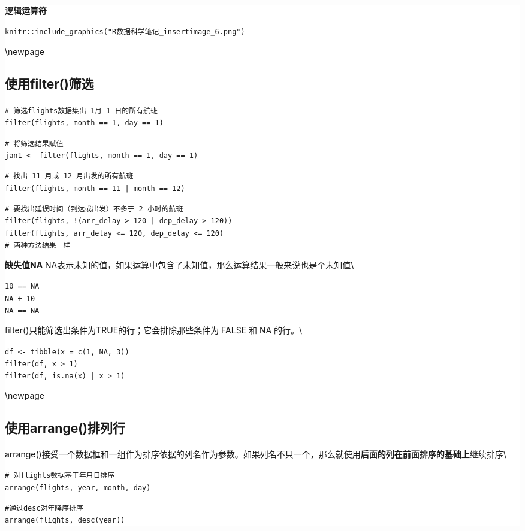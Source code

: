 **逻辑运算符**
```{r echo=FALSE, fig.cap="逻辑运算符", warning=FALSE}
knitr::include_graphics("R数据科学笔记_insertimage_6.png")
```

\newpage
## 使用filter()筛选
```{r eval=FALSE}
# 筛选flights数据集出 1月 1 日的所有航班
filter(flights, month == 1, day == 1) 
```

```{r}
# 将筛选结果赋值
jan1 <- filter(flights, month == 1, day == 1)
```

```{r eval=FALSE}
# 找出 11 月或 12 月出发的所有航班
filter(flights, month == 11 | month == 12)
```

```{r}
# 要找出延误时间（到达或出发）不多于 2 小时的航班
filter(flights, !(arr_delay > 120 | dep_delay > 120)) 
filter(flights, arr_delay <= 120, dep_delay <= 120)
# 两种方法结果一样
```

**缺失值NA**
NA表示未知的值，如果运算中包含了未知值，那么运算结果一般来说也是个未知值\
```{r}
10 == NA
NA + 10
NA == NA
```
filter()只能筛选出条件为TRUE的行；它会排除那些条件为 FALSE 和 NA 的行。\
```{r}
df <- tibble(x = c(1, NA, 3)) 
filter(df, x > 1) 
filter(df, is.na(x) | x > 1) 
```

\newpage
## 使用arrange()排列行
arrange()接受一个数据框和一组作为排序依据的列名作为参数。如果列名不只一个，那么就使用**后面的列在前面排序的基础上**继续排序\

```{r}
# 对flights数据基于年月日排序
arrange(flights, year, month, day) 
```

```{r}
#通过desc对年降序排序
arrange(flights, desc(year)) 
```
